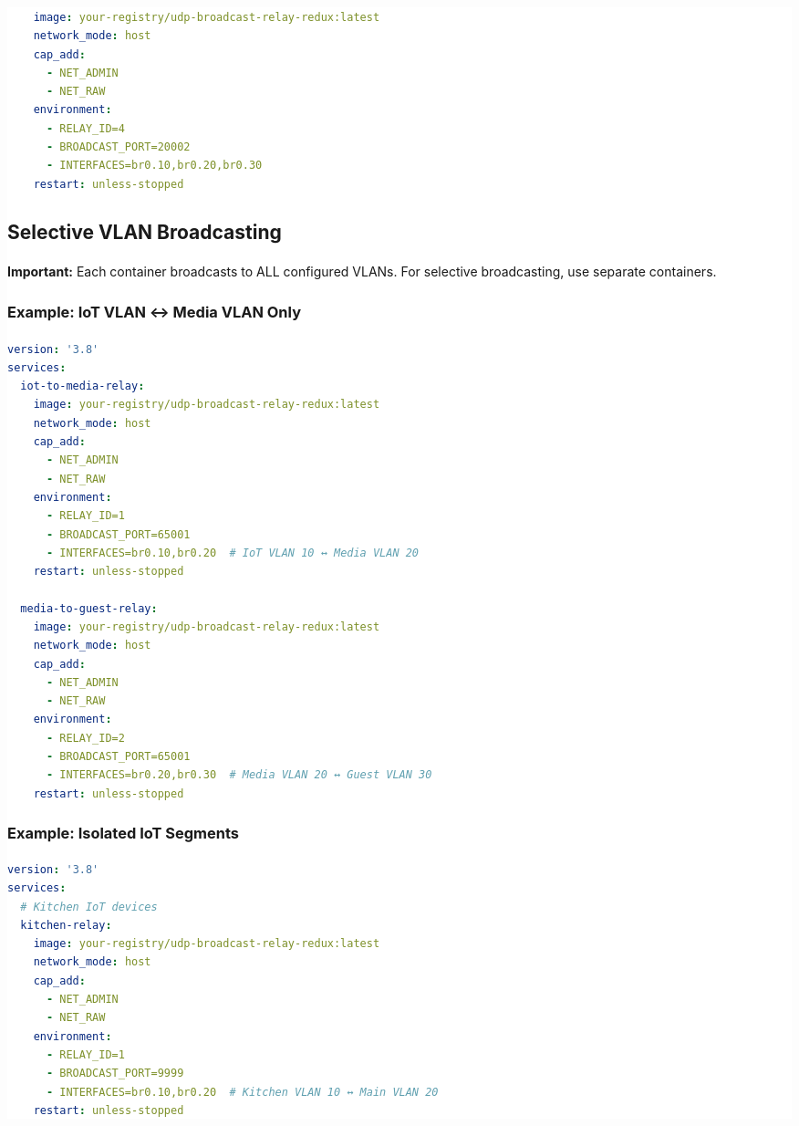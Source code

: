 ```yaml
    image: your-registry/udp-broadcast-relay-redux:latest
    network_mode: host
    cap_add:
      - NET_ADMIN
      - NET_RAW
    environment:
      - RELAY_ID=4
      - BROADCAST_PORT=20002
      - INTERFACES=br0.10,br0.20,br0.30
    restart: unless-stopped
```

## Selective VLAN Broadcasting

**Important:** Each container broadcasts to ALL configured VLANs. For selective broadcasting, use separate containers.

### Example: IoT VLAN ↔ Media VLAN Only
```yaml
version: '3.8'
services:
  iot-to-media-relay:
    image: your-registry/udp-broadcast-relay-redux:latest
    network_mode: host
    cap_add:
      - NET_ADMIN
      - NET_RAW
    environment:
      - RELAY_ID=1
      - BROADCAST_PORT=65001
      - INTERFACES=br0.10,br0.20  # IoT VLAN 10 ↔ Media VLAN 20
    restart: unless-stopped

  media-to-guest-relay:
    image: your-registry/udp-broadcast-relay-redux:latest
    network_mode: host
    cap_add:
      - NET_ADMIN
      - NET_RAW
    environment:
      - RELAY_ID=2
      - BROADCAST_PORT=65001
      - INTERFACES=br0.20,br0.30  # Media VLAN 20 ↔ Guest VLAN 30
    restart: unless-stopped
```

### Example: Isolated IoT Segments
```yaml
version: '3.8'
services:
  # Kitchen IoT devices
  kitchen-relay:
    image: your-registry/udp-broadcast-relay-redux:latest
    network_mode: host
    cap_add:
      - NET_ADMIN
      - NET_RAW
    environment:
      - RELAY_ID=1
      - BROADCAST_PORT=9999
      - INTERFACES=br0.10,br0.20  # Kitchen VLAN 10 ↔ Main VLAN 20
    restart: unless-stopped

```